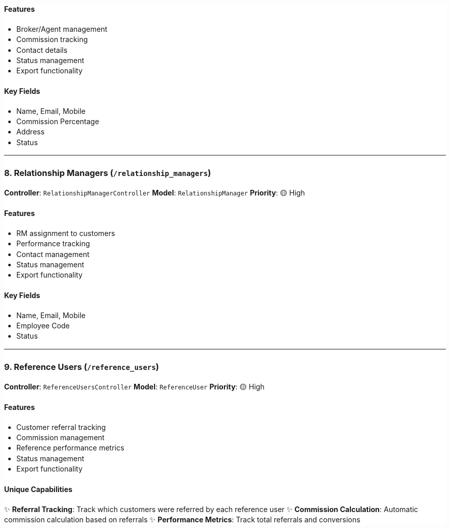 #### Features
- Broker/Agent management
- Commission tracking
- Contact details
- Status management
- Export functionality

#### Key Fields
- Name, Email, Mobile
- Commission Percentage
- Address
- Status

---

### 8. Relationship Managers (`/relationship_managers`)
**Controller**: `RelationshipManagerController`
**Model**: `RelationshipManager`
**Priority**: 🟡 High

#### Features
- RM assignment to customers
- Performance tracking
- Contact management
- Status management
- Export functionality

#### Key Fields
- Name, Email, Mobile
- Employee Code
- Status

---

### 9. Reference Users (`/reference_users`)
**Controller**: `ReferenceUsersController`
**Model**: `ReferenceUser`
**Priority**: 🟡 High

#### Features
- Customer referral tracking
- Commission management
- Reference performance metrics
- Status management
- Export functionality

#### Unique Capabilities
✨ **Referral Tracking**: Track which customers were referred by each reference user
✨ **Commission Calculation**: Automatic commission calculation based on referrals
✨ **Performance Metrics**: Track total referrals and conversions
